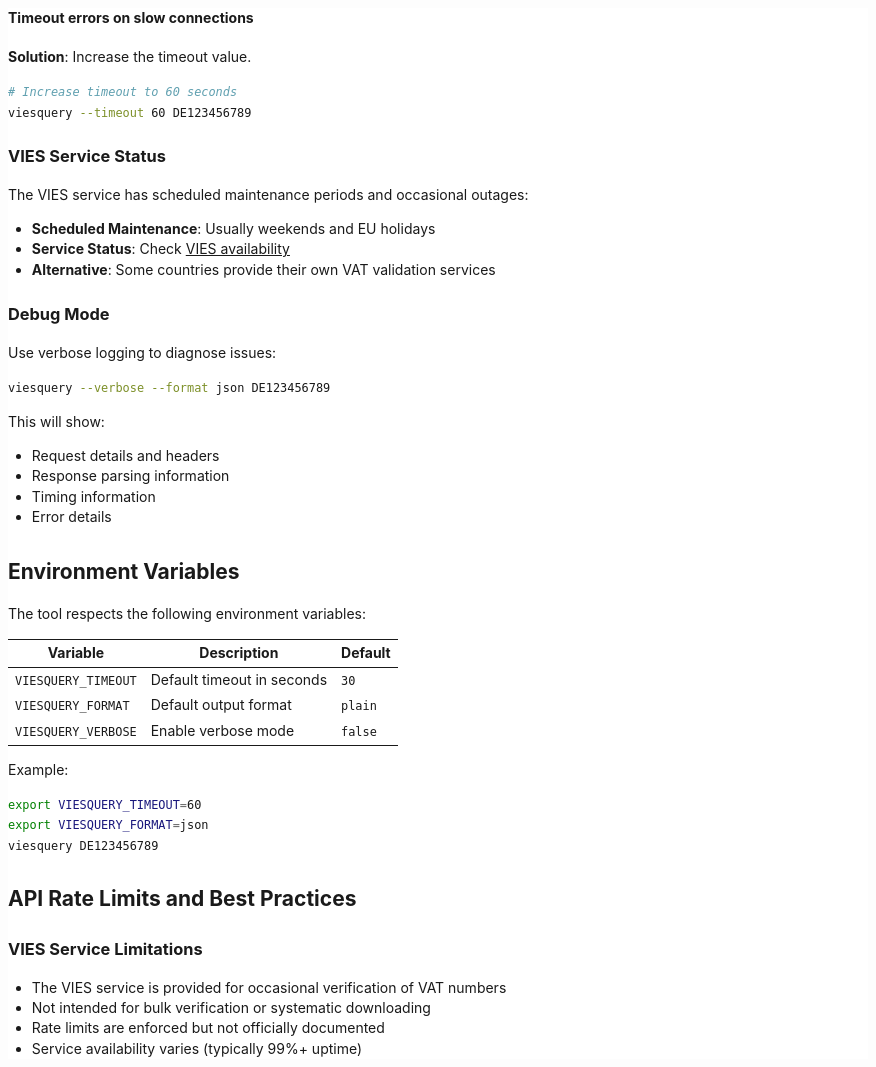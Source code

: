 #### Timeout errors on slow connections
**Solution**: Increase the timeout value.

```bash
# Increase timeout to 60 seconds
viesquery --timeout 60 DE123456789
```

### VIES Service Status

The VIES service has scheduled maintenance periods and occasional outages:

- **Scheduled Maintenance**: Usually weekends and EU holidays
- **Service Status**: Check [VIES availability](https://ec.europa.eu/taxation_customs/vies/)
- **Alternative**: Some countries provide their own VAT validation services

### Debug Mode

Use verbose logging to diagnose issues:

```bash
viesquery --verbose --format json DE123456789
```

This will show:
- Request details and headers
- Response parsing information
- Timing information
- Error details

## Environment Variables

The tool respects the following environment variables:

| Variable | Description | Default |
|----------|-------------|---------|
| `VIESQUERY_TIMEOUT` | Default timeout in seconds | `30` |
| `VIESQUERY_FORMAT` | Default output format | `plain` |
| `VIESQUERY_VERBOSE` | Enable verbose mode | `false` |

Example:
```bash
export VIESQUERY_TIMEOUT=60
export VIESQUERY_FORMAT=json
viesquery DE123456789
```

## API Rate Limits and Best Practices

### VIES Service Limitations
- The VIES service is provided for occasional verification of VAT numbers
- Not intended for bulk verification or systematic downloading
- Rate limits are enforced but not officially documented
- Service availability varies (typically 99%+ uptime)
